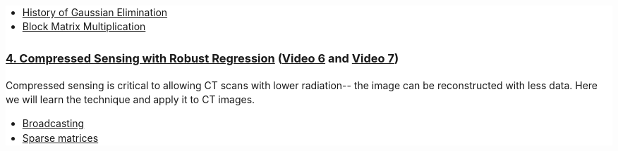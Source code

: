 - [History of Gaussian Elimination](https://nbviewer.jupyter.org/github/fastai/numerical-linear-algebra/blob/master/nbs/3.%20Background%20Removal%20with%20Robust%20PCA.ipynb#History-of-Gaussian-Elimination)
- [Block Matrix Multiplication](https://nbviewer.jupyter.org/github/fastai/numerical-linear-algebra/blob/master/nbs/3.%20Background%20Removal%20with%20Robust%20PCA.ipynb#Block-Matrices)

### [4. Compressed Sensing with Robust Regression](http://nbviewer.jupyter.org/github/fastai/numerical-linear-algebra/blob/master/nbs/4.%20Compressed%20Sensing%20of%20CT%20Scans%20with%20Robust%20Regression.ipynb#4.-Compressed-Sensing-of-CT-Scans-with-Robust-Regression) ([Video 6](https://www.youtube.com/watch?v=YY9_EYNj5TY&list=PLtmWHNX-gukIc92m1K0P6bIOnZb-mg0hY&index=6) and [Video 7](https://www.youtube.com/watch?v=ZUGkvIM6ehM&list=PLtmWHNX-gukIc92m1K0P6bIOnZb-mg0hY&index=7))

Compressed sensing is critical to allowing CT scans with lower radiation-- the image can be reconstructed with less data.  Here we will learn the technique and apply it to CT images.

- [Broadcasting](http://nbviewer.jupyter.org/github/fastai/numerical-linear-algebra/blob/master/nbs/4.%20Compressed%20Sensing%20of%20CT%20Scans%20with%20Robust%20Regression.ipynb#Broadcasting)
- [Sparse matrices](http://nbviewer.jupyter.org/github/fastai/numerical-linear-algebra/blob/master/nbs/4.%20Compressed%20Sensing%20of%20CT%20Scans%20with%20Robust%20Regression.ipynb#Sparse-Matrices-(in-Scipy))
